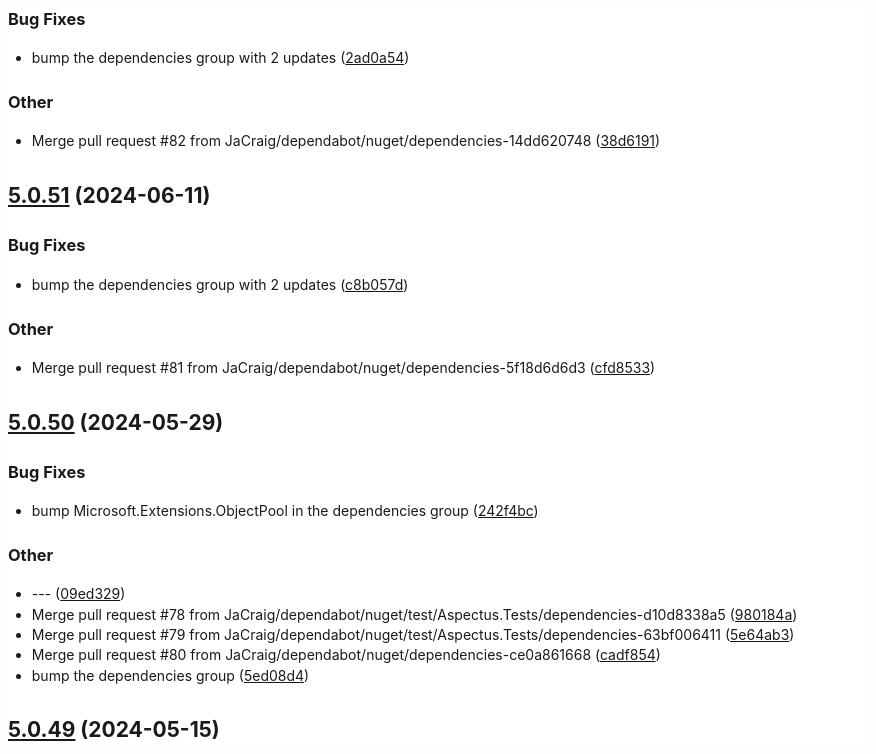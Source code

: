 ### Bug Fixes

* bump the dependencies group with 2 updates ([2ad0a54](https://www.github.com/JaCraig/Aspectus/commit/2ad0a544fb7bba7fb685f96634d4b010bbdbd95e))

### Other

* Merge pull request #82 from JaCraig/dependabot/nuget/dependencies-14dd620748 ([38d6191](https://www.github.com/JaCraig/Aspectus/commit/38d61911814cf57316ffb5d670c3b1b15f398b09))

<a name="5.0.51"></a>
## [5.0.51](https://www.github.com/JaCraig/Aspectus/releases/tag/v5.0.51) (2024-06-11)

### Bug Fixes

* bump the dependencies group with 2 updates ([c8b057d](https://www.github.com/JaCraig/Aspectus/commit/c8b057d83119949cc626482fbad6afe3c5d5910d))

### Other

* Merge pull request #81 from JaCraig/dependabot/nuget/dependencies-5f18d6d6d3 ([cfd8533](https://www.github.com/JaCraig/Aspectus/commit/cfd85332e1eca78e6fcd3a43b5f33b152eea3388))

<a name="5.0.50"></a>
## [5.0.50](https://www.github.com/JaCraig/Aspectus/releases/tag/v5.0.50) (2024-05-29)

### Bug Fixes

* bump Microsoft.Extensions.ObjectPool in the dependencies group ([242f4bc](https://www.github.com/JaCraig/Aspectus/commit/242f4bc106e7e3436169642d3d68b5311a1e97c3))

### Other

* --- ([09ed329](https://www.github.com/JaCraig/Aspectus/commit/09ed329265b2a8ee911e32b5bd39059de37efa46))
* Merge pull request #78 from JaCraig/dependabot/nuget/test/Aspectus.Tests/dependencies-d10d8338a5 ([980184a](https://www.github.com/JaCraig/Aspectus/commit/980184ac4c9da3ed709fa25a8b88ae8b439decd7))
* Merge pull request #79 from JaCraig/dependabot/nuget/test/Aspectus.Tests/dependencies-63bf006411 ([5e64ab3](https://www.github.com/JaCraig/Aspectus/commit/5e64ab389a8c158213f7a314d28dcedd0e088b2d))
* Merge pull request #80 from JaCraig/dependabot/nuget/dependencies-ce0a861668 ([cadf854](https://www.github.com/JaCraig/Aspectus/commit/cadf8546171f1ea9a674b76afe3665f71d8d0624))
* bump the dependencies group ([5ed08d4](https://www.github.com/JaCraig/Aspectus/commit/5ed08d4ae0625682b787cd868f48fe8bd8ff3606))

<a name="5.0.49"></a>
## [5.0.49](https://www.github.com/JaCraig/Aspectus/releases/tag/v5.0.49) (2024-05-15)
